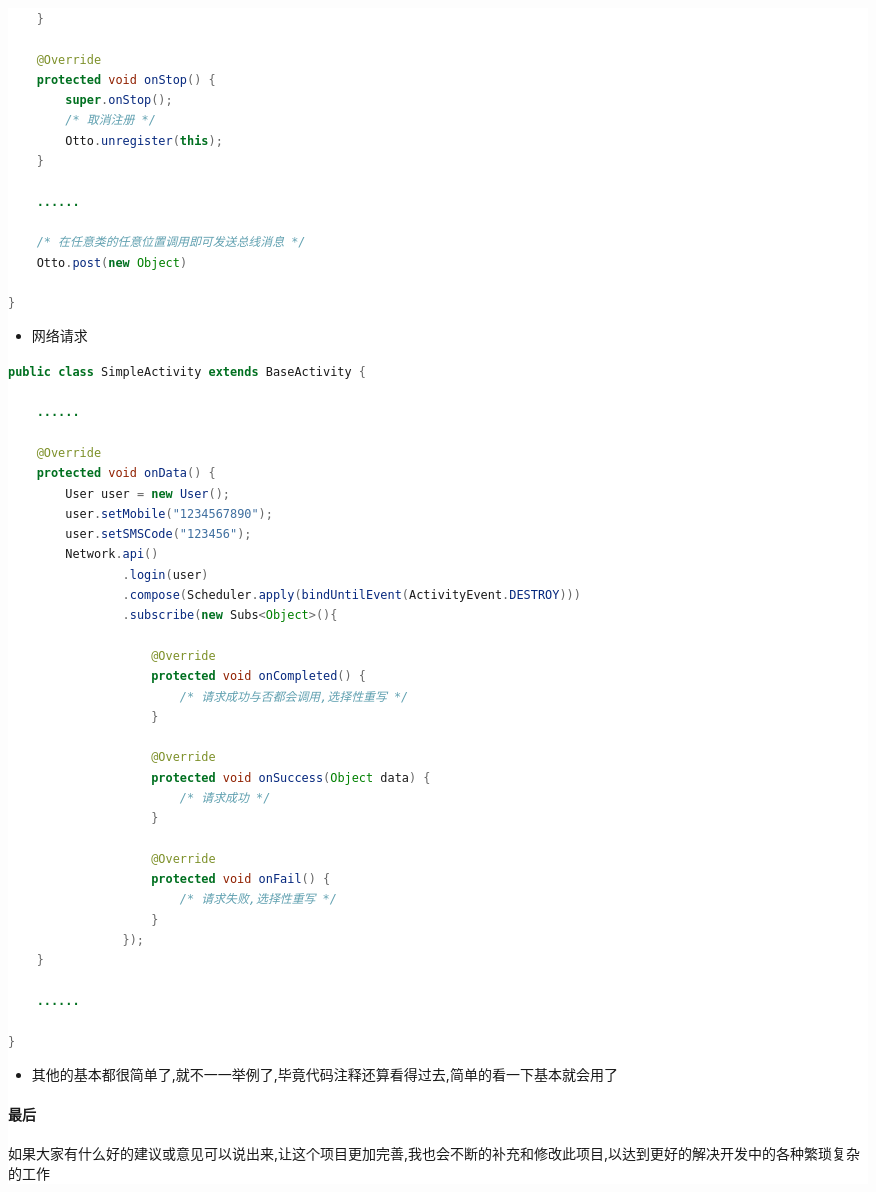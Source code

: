 ```java
    }

    @Override
    protected void onStop() {
        super.onStop();
        /* 取消注册 */
        Otto.unregister(this);
    }

    ......

    /* 在任意类的任意位置调用即可发送总线消息 */
    Otto.post(new Object)

}
```
- 网络请求
```java
public class SimpleActivity extends BaseActivity {

    ......

    @Override
    protected void onData() {
        User user = new User();
        user.setMobile("1234567890");
        user.setSMSCode("123456");
        Network.api()
                .login(user)
                .compose(Scheduler.apply(bindUntilEvent(ActivityEvent.DESTROY)))
                .subscribe(new Subs<Object>(){

                    @Override
                    protected void onCompleted() {
                        /* 请求成功与否都会调用,选择性重写 */
                    }

                    @Override
                    protected void onSuccess(Object data) {
                        /* 请求成功 */
                    }

                    @Override
                    protected void onFail() {
                        /* 请求失败,选择性重写 */
                    }
                });
    }

    ......

}
```
- 其他的基本都很简单了,就不一一举例了,毕竟代码注释还算看得过去,简单的看一下基本就会用了

#### 最后
如果大家有什么好的建议或意见可以说出来,让这个项目更加完善,我也会不断的补充和修改此项目,以达到更好的解决开发中的各种繁琐复杂的工作